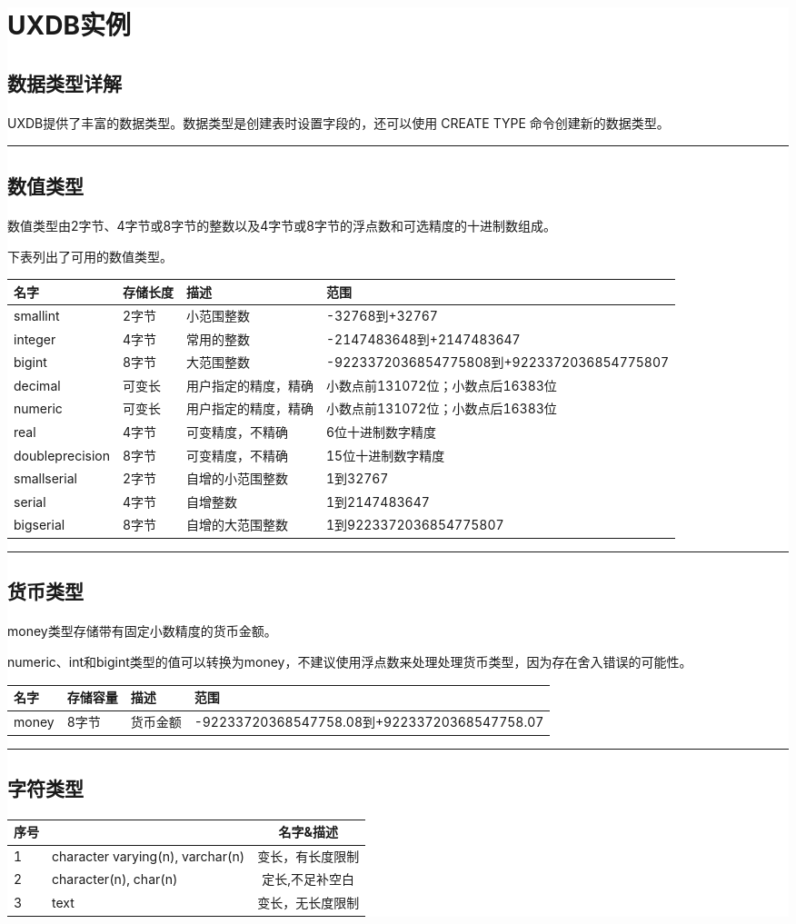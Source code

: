 # UXDB实例

## 数据类型详解

UXDB提供了丰富的数据类型。数据类型是创建表时设置字段的，还可以使用 CREATE TYPE 命令创建新的数据类型。

------

## 数值类型

数值类型由2字节、4字节或8字节的整数以及4字节或8字节的浮点数和可选精度的十进制数组成。

下表列出了可用的数值类型。

| 名字            | 存储长度 | 描述                 | 范围                                       |
| :-------------- | :------- | :------------------- | :----------------------------------------- |
| smallint        | 2字节    | 小范围整数           | -32768到+32767                             |
| integer         | 4字节    | 常用的整数           | -2147483648到+2147483647                   |
| bigint          | 8字节    | 大范围整数           | -9223372036854775808到+9223372036854775807 |
| decimal         | 可变长   | 用户指定的精度，精确 | 小数点前131072位；小数点后16383位          |
| numeric         | 可变长   | 用户指定的精度，精确 | 小数点前131072位；小数点后16383位          |
| real            | 4字节    | 可变精度，不精确     | 6位十进制数字精度                          |
| doubleprecision | 8字节    | 可变精度，不精确     | 15位十进制数字精度                         |
| smallserial     | 2字节    | 自增的小范围整数     | 1到32767                                   |
| serial          | 4字节    | 自增整数             | 1到2147483647                              |
| bigserial       | 8字节    | 自增的大范围整数     | 1到9223372036854775807                     |

------

## 货币类型

money类型存储带有固定小数精度的货币金额。

numeric、int和bigint类型的值可以转换为money，不建议使用浮点数来处理处理货币类型，因为存在舍入错误的可能性。

| 名字  | 存储容量 | 描述     | 范围                                         |
| :---- | :------- | :------- | :------------------------------------------- |
| money | 8字节    | 货币金额 | -92233720368547758.08到+92233720368547758.07 |

------

## 字符类型

| 序号 |                                  |    名字&描述     |
| :--- | -------------------------------- | :--------------: |
| 1    | character varying(n), varchar(n) | 变长，有长度限制 |
| 2    | character(n), char(n)            | 定长,不足补空白  |
| 3    | text                             | 变长，无长度限制 |
